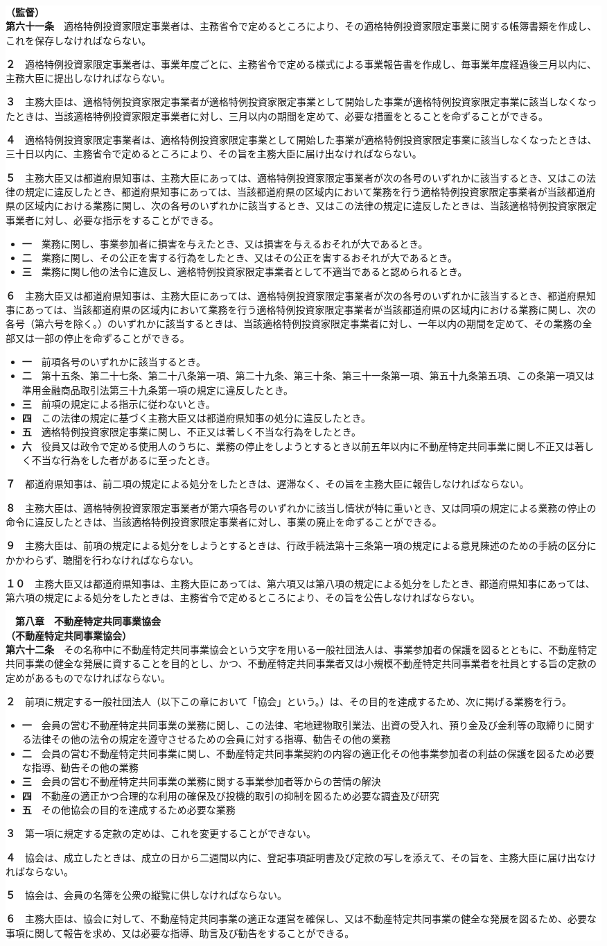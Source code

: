 **（監督）**  
**第六十一条**　適格特例投資家限定事業者は、主務省令で定めるところにより、その適格特例投資家限定事業に関する帳簿書類を作成し、これを保存しなければならない。  
  
**２**　適格特例投資家限定事業者は、事業年度ごとに、主務省令で定める様式による事業報告書を作成し、毎事業年度経過後三月以内に、主務大臣に提出しなければならない。  
  
**３**　主務大臣は、適格特例投資家限定事業者が適格特例投資家限定事業として開始した事業が適格特例投資家限定事業に該当しなくなったときは、当該適格特例投資家限定事業者に対し、三月以内の期間を定めて、必要な措置をとることを命ずることができる。  
  
**４**　適格特例投資家限定事業者は、適格特例投資家限定事業として開始した事業が適格特例投資家限定事業に該当しなくなったときは、三十日以内に、主務省令で定めるところにより、その旨を主務大臣に届け出なければならない。  
  
**５**　主務大臣又は都道府県知事は、主務大臣にあっては、適格特例投資家限定事業者が次の各号のいずれかに該当するとき、又はこの法律の規定に違反したとき、都道府県知事にあっては、当該都道府県の区域内において業務を行う適格特例投資家限定事業者が当該都道府県の区域内における業務に関し、次の各号のいずれかに該当するとき、又はこの法律の規定に違反したときは、当該適格特例投資家限定事業者に対し、必要な指示をすることができる。  
* **一**　業務に関し、事業参加者に損害を与えたとき、又は損害を与えるおそれが大であるとき。  
* **二**　業務に関し、その公正を害する行為をしたとき、又はその公正を害するおそれが大であるとき。  
* **三**　業務に関し他の法令に違反し、適格特例投資家限定事業者として不適当であると認められるとき。  
  
**６**　主務大臣又は都道府県知事は、主務大臣にあっては、適格特例投資家限定事業者が次の各号のいずれかに該当するとき、都道府県知事にあっては、当該都道府県の区域内において業務を行う適格特例投資家限定事業者が当該都道府県の区域内における業務に関し、次の各号（第六号を除く。）のいずれかに該当するときは、当該適格特例投資家限定事業者に対し、一年以内の期間を定めて、その業務の全部又は一部の停止を命ずることができる。  
* **一**　前項各号のいずれかに該当するとき。  
* **二**　第十五条、第二十七条、第二十八条第一項、第二十九条、第三十条、第三十一条第一項、第五十九条第五項、この条第一項又は準用金融商品取引法第三十九条第一項の規定に違反したとき。  
* **三**　前項の規定による指示に従わないとき。  
* **四**　この法律の規定に基づく主務大臣又は都道府県知事の処分に違反したとき。  
* **五**　適格特例投資家限定事業に関し、不正又は著しく不当な行為をしたとき。  
* **六**　役員又は政令で定める使用人のうちに、業務の停止をしようとするとき以前五年以内に不動産特定共同事業に関し不正又は著しく不当な行為をした者があるに至ったとき。  
  
**７**　都道府県知事は、前二項の規定による処分をしたときは、遅滞なく、その旨を主務大臣に報告しなければならない。  
  
**８**　主務大臣は、適格特例投資家限定事業者が第六項各号のいずれかに該当し情状が特に重いとき、又は同項の規定による業務の停止の命令に違反したときは、当該適格特例投資家限定事業者に対し、事業の廃止を命ずることができる。  
  
**９**　主務大臣は、前項の規定による処分をしようとするときは、行政手続法第十三条第一項の規定による意見陳述のための手続の区分にかかわらず、聴聞を行わなければならない。  
  
**１０**　主務大臣又は都道府県知事は、主務大臣にあっては、第六項又は第八項の規定による処分をしたとき、都道府県知事にあっては、第六項の規定による処分をしたときは、主務省令で定めるところにより、その旨を公告しなければならない。  
  
&emsp;**第八章　不動産特定共同事業協会**  
**（不動産特定共同事業協会）**  
**第六十二条**　その名称中に不動産特定共同事業協会という文字を用いる一般社団法人は、事業参加者の保護を図るとともに、不動産特定共同事業の健全な発展に資することを目的とし、かつ、不動産特定共同事業者又は小規模不動産特定共同事業者を社員とする旨の定款の定めがあるものでなければならない。  
  
**２**　前項に規定する一般社団法人（以下この章において「協会」という。）は、その目的を達成するため、次に掲げる業務を行う。  
* **一**　会員の営む不動産特定共同事業の業務に関し、この法律、宅地建物取引業法、出資の受入れ、預り金及び金利等の取締りに関する法律その他の法令の規定を遵守させるための会員に対する指導、勧告その他の業務  
* **二**　会員の営む不動産特定共同事業に関し、不動産特定共同事業契約の内容の適正化その他事業参加者の利益の保護を図るため必要な指導、勧告その他の業務  
* **三**　会員の営む不動産特定共同事業の業務に関する事業参加者等からの苦情の解決  
* **四**　不動産の適正かつ合理的な利用の確保及び投機的取引の抑制を図るため必要な調査及び研究  
* **五**　その他協会の目的を達成するため必要な業務  
  
**３**　第一項に規定する定款の定めは、これを変更することができない。  
  
**４**　協会は、成立したときは、成立の日から二週間以内に、登記事項証明書及び定款の写しを添えて、その旨を、主務大臣に届け出なければならない。  
  
**５**　協会は、会員の名簿を公衆の縦覧に供しなければならない。  
  
**６**　主務大臣は、協会に対して、不動産特定共同事業の適正な運営を確保し、又は不動産特定共同事業の健全な発展を図るため、必要な事項に関して報告を求め、又は必要な指導、助言及び勧告をすることができる。  
  